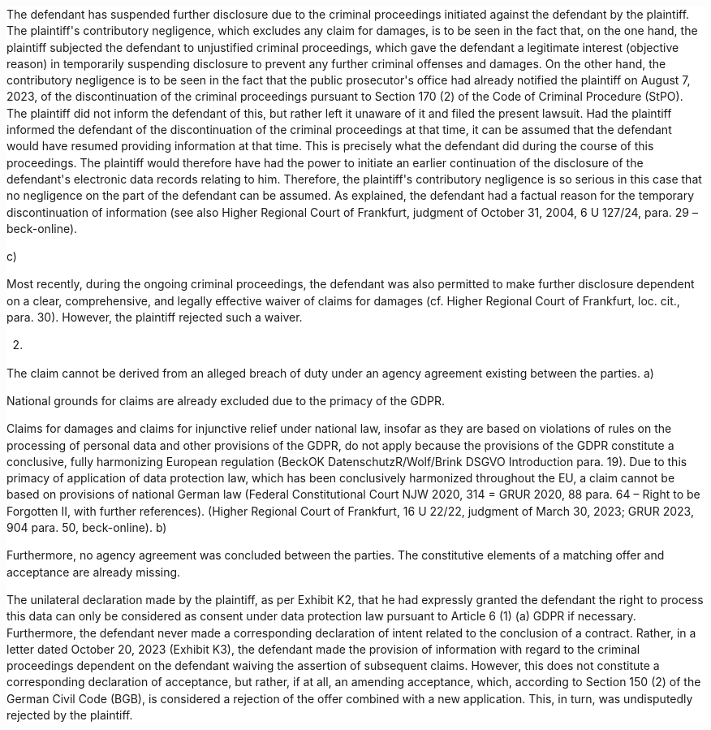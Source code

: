The defendant has suspended further disclosure due to the criminal proceedings initiated against the defendant by the plaintiff. The plaintiff's contributory negligence, which excludes any claim for damages, is to be seen in the fact that, on the one hand, the plaintiff subjected the defendant to unjustified criminal proceedings, which gave the defendant a legitimate interest (objective reason) in temporarily suspending disclosure to prevent any further criminal offenses and damages. On the other hand, the contributory negligence is to be seen in the fact that the public prosecutor's office had already notified the plaintiff on August 7, 2023, of the discontinuation of the criminal proceedings pursuant to Section 170 (2) of the Code of Criminal Procedure (StPO). The plaintiff did not inform the defendant of this, but rather left it unaware of it and filed the present lawsuit. Had the plaintiff informed the defendant of the discontinuation of the criminal proceedings at that time, it can be assumed that the defendant would have resumed providing information at that time. This is precisely what the defendant did during the course of this proceedings. The plaintiff would therefore have had the power to initiate an earlier continuation of the disclosure of the defendant's electronic data records relating to him. Therefore, the plaintiff's contributory negligence is so serious in this case that no negligence on the part of the defendant can be assumed. As explained, the defendant had a factual reason for the temporary discontinuation of information (see also Higher Regional Court of Frankfurt, judgment of October 31, 2004, 6 U 127/24, para. 29 – beck-online).

c)

Most recently, during the ongoing criminal proceedings, the defendant was also permitted to make further disclosure dependent on a clear, comprehensive, and legally effective waiver of claims for damages (cf. Higher Regional Court of Frankfurt, loc. cit., para. 30). However, the plaintiff rejected such a waiver.

2.

The claim cannot be derived from an alleged breach of duty under an agency agreement existing between the parties. a)

National grounds for claims are already excluded due to the primacy of the GDPR.

Claims for damages and claims for injunctive relief under national law, insofar as they are based on violations of rules on the processing of personal data and other provisions of the GDPR, do not apply because the provisions of the GDPR constitute a conclusive, fully harmonizing European regulation (BeckOK DatenschutzR/Wolf/Brink DSGVO Introduction para. 19). Due to this primacy of application of data protection law, which has been conclusively harmonized throughout the EU, a claim cannot be based on provisions of national German law (Federal Constitutional Court NJW 2020, 314 = GRUR 2020, 88 para. 64 – Right to be Forgotten II, with further references). (Higher Regional Court of Frankfurt, 16 U 22/22, judgment of March 30, 2023; GRUR 2023, 904 para. 50, beck-online). b)

Furthermore, no agency agreement was concluded between the parties. The constitutive elements of a matching offer and acceptance are already missing.

The unilateral declaration made by the plaintiff, as per Exhibit K2, that he had expressly granted the defendant the right to process this data can only be considered as consent under data protection law pursuant to Article 6 (1) (a) GDPR if necessary. Furthermore, the defendant never made a corresponding declaration of intent related to the conclusion of a contract. Rather, in a letter dated October 20, 2023 (Exhibit K3), the defendant made the provision of information with regard to the criminal proceedings dependent on the defendant waiving the assertion of subsequent claims. However, this does not constitute a corresponding declaration of acceptance, but rather, if at all, an amending acceptance, which, according to Section 150 (2) of the German Civil Code (BGB), is considered a rejection of the offer combined with a new application. This, in turn, was undisputedly rejected by the plaintiff.
